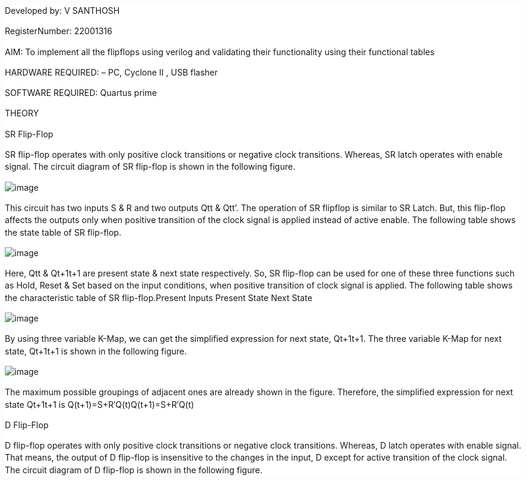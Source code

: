 Developed by: V SANTHOSH

RegisterNumber: 22001316


AIM: To implement all the flipflops using verilog and validating their functionality using their functional tables


HARDWARE REQUIRED:  – PC, Cyclone II , USB flasher


SOFTWARE REQUIRED:   Quartus prime


THEORY 


SR Flip-Flop


SR flip-flop operates with only positive clock transitions or negative clock transitions. Whereas, SR latch operates with enable signal. The circuit diagram of SR flip-flop is shown in the following figure.



![image](https://user-images.githubusercontent.com/36288975/167910294-bb550548-b1dc-4cba-9044-31d9037d476b.png)

 
This circuit has two inputs S & R and two outputs Qtt & Qtt’. The operation of SR flipflop is similar to SR Latch. But, this flip-flop affects the outputs only when positive transition of the clock signal is applied instead of active enable.
The following table shows the state table of SR flip-flop.


![image](https://user-images.githubusercontent.com/36288975/167910648-ced88e69-869c-42e2-9718-a285a3902446.png)


Here, Qtt & Qt+1t+1 are present state & next state respectively. So, SR flip-flop can be used for one of these three functions such as Hold, Reset & Set based on the input conditions, when positive transition of clock signal is applied. The following table shows the characteristic table of SR flip-flop.Present Inputs	Present State	Next State


![image](https://user-images.githubusercontent.com/36288975/167908180-5fc9d589-1cb5-41f5-b2c8-927e04f5f387.png)


By using three variable K-Map, we can get the simplified expression for next state, Qt+1t+1. The three variable K-Map for next state, Qt+1t+1 is shown in the following figure.

![image](https://user-images.githubusercontent.com/36288975/167908214-25b30a54-db20-4bcb-9385-5f93a1982a09.png)

 
The maximum possible groupings of adjacent ones are already shown in the figure. Therefore, the simplified expression for next state Qt+1t+1 is
Q(t+1)=S+R′Q(t)Q(t+1)=S+R′Q(t)


D Flip-Flop


D flip-flop operates with only positive clock transitions or negative clock transitions. Whereas, D latch operates with enable signal. That means, the output of D flip-flop is insensitive to the changes in the input, D except for active transition of the clock signal. The circuit diagram of D flip-flop is shown in the following figure.
 